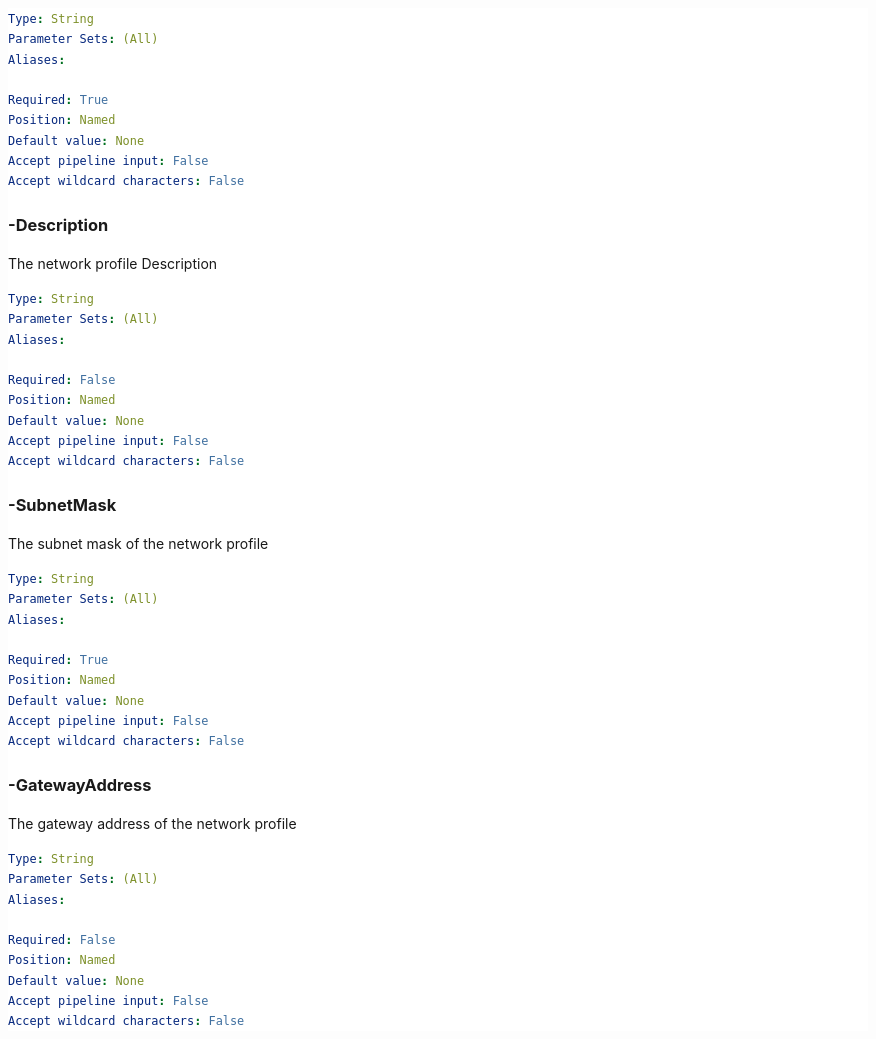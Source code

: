 ```yaml
Type: String
Parameter Sets: (All)
Aliases:

Required: True
Position: Named
Default value: None
Accept pipeline input: False
Accept wildcard characters: False
```

### -Description
The network profile Description

```yaml
Type: String
Parameter Sets: (All)
Aliases:

Required: False
Position: Named
Default value: None
Accept pipeline input: False
Accept wildcard characters: False
```

### -SubnetMask
The subnet mask of the network profile

```yaml
Type: String
Parameter Sets: (All)
Aliases:

Required: True
Position: Named
Default value: None
Accept pipeline input: False
Accept wildcard characters: False
```

### -GatewayAddress
The gateway address of the network profile

```yaml
Type: String
Parameter Sets: (All)
Aliases:

Required: False
Position: Named
Default value: None
Accept pipeline input: False
Accept wildcard characters: False
```
